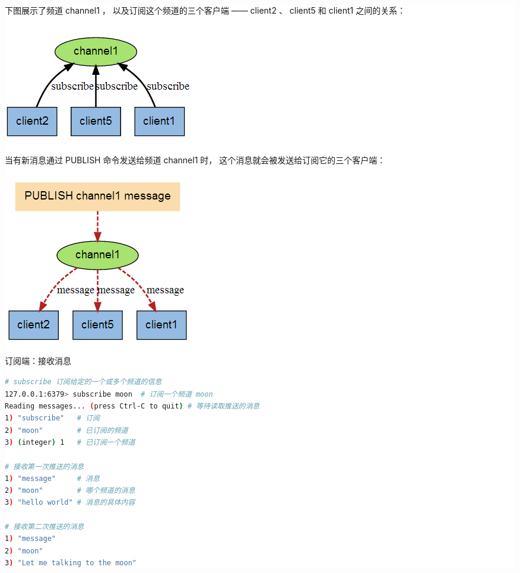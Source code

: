 下图展示了频道 channel1 ， 以及订阅这个频道的三个客户端 —— client2 、 client5 和 client1 之间的关系：

![](redis.assets/pubsub1.png)

当有新消息通过 PUBLISH 命令发送给频道 channel1 时， 这个消息就会被发送给订阅它的三个客户端：

![](redis.assets/pubsub2.png)

订阅端：接收消息

```bash
# subscribe 订阅给定的一个或多个频道的信息
127.0.0.1:6379> subscribe moon	# 订阅一个频道 moon
Reading messages... (press Ctrl-C to quit) # 等待读取推送的消息
1) "subscribe"	 # 订阅
2) "moon"		 # 已订阅的频道
3) (integer) 1	 # 已订阅一个频道

# 接收第一次推送的消息
1) "message"	 # 消息
2) "moon"		 # 哪个频道的消息
3) "hello world" # 消息的具体内容

# 接收第二次推送的消息
1) "message"
2) "moon"
3) "Let me talking to the moon"
```
